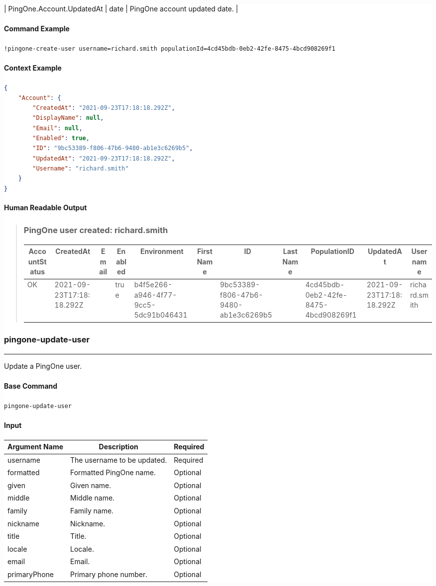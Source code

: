 | PingOne.Account.UpdatedAt | date | PingOne account updated date. | 


#### Command Example

```!pingone-create-user username=richard.smith populationId=4cd45bdb-0eb2-42fe-8475-4bcd908269f1```

#### Context Example

```json
{
    "Account": {
        "CreatedAt": "2021-09-23T17:18:18.292Z",
        "DisplayName": null,
        "Email": null,
        "Enabled": true,
        "ID": "9bc53389-f806-47b6-9480-ab1e3c6269b5",
        "UpdatedAt": "2021-09-23T17:18:18.292Z",
        "Username": "richard.smith"
    }
}
```

#### Human Readable Output

>### PingOne user created: richard.smith
>
>|AccountStatus|CreatedAt|Email|Enabled|Environment|First Name|ID|Last Name|PopulationID|UpdatedAt|Username|
>|---|---|---|---|---|---|---|---|---|---|---|
>| OK | 2021-09-23T17:18:18.292Z |  | true | b4f5e266-a946-4f77-9cc5-5dc91b046431 |  | 9bc53389-f806-47b6-9480-ab1e3c6269b5 |  | 4cd45bdb-0eb2-42fe-8475-4bcd908269f1 | 2021-09-23T17:18:18.292Z | richard.smith |


### pingone-update-user

***
Update a PingOne user.


#### Base Command

`pingone-update-user`

#### Input

| **Argument Name** | **Description** | **Required** |
| --- | --- | --- |
| username | The username to be updated. | Required | 
| formatted | Formatted PingOne name. | Optional | 
| given | Given name. | Optional | 
| middle | Middle name. | Optional | 
| family | Family name. | Optional | 
| nickname | Nickname. | Optional | 
| title | Title. | Optional | 
| locale | Locale. | Optional | 
| email | Email. | Optional | 
| primaryPhone | Primary phone number. | Optional | 
